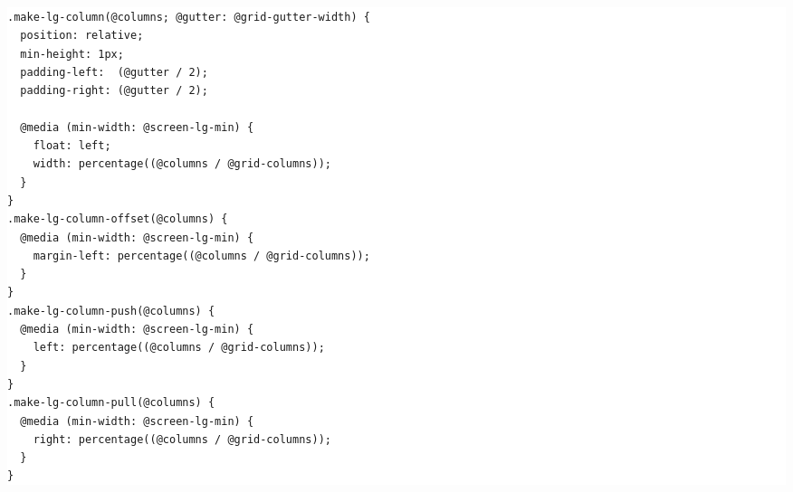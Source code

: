 ````html
.make-lg-column(@columns; @gutter: @grid-gutter-width) {
  position: relative;
  min-height: 1px;
  padding-left:  (@gutter / 2);
  padding-right: (@gutter / 2);

  @media (min-width: @screen-lg-min) {
    float: left;
    width: percentage((@columns / @grid-columns));
  }
}
.make-lg-column-offset(@columns) {
  @media (min-width: @screen-lg-min) {
    margin-left: percentage((@columns / @grid-columns));
  }
}
.make-lg-column-push(@columns) {
  @media (min-width: @screen-lg-min) {
    left: percentage((@columns / @grid-columns));
  }
}
.make-lg-column-pull(@columns) {
  @media (min-width: @screen-lg-min) {
    right: percentage((@columns / @grid-columns));
  }
}

````
